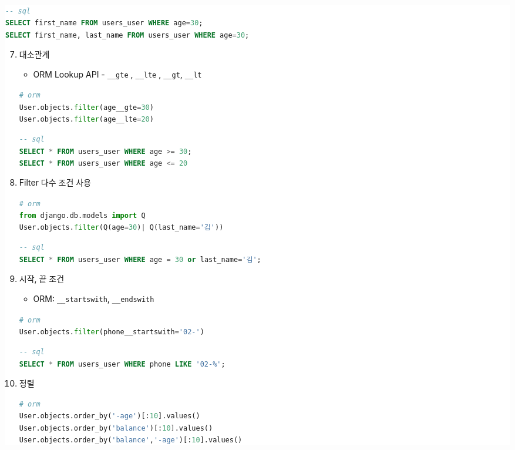    ```sql
   -- sql
   SELECT first_name FROM users_user WHERE age=30;
   SELECT first_name, last_name FROM users_user WHERE age=30;
   ```

7. 대소관계

   -  ORM Lookup API - `__gte` , `__lte` , `__gt`, `__lt`

   ```python
   # orm
   User.objects.filter(age__gte=30)
   User.objects.filter(age__lte=20)
   ```

      ```sql
   -- sql
   SELECT * FROM users_user WHERE age >= 30;
   SELECT * FROM users_user WHERE age <= 20
      ```

9. Filter 다수 조건 사용

   ```python
   # orm
   from django.db.models import Q
   User.objects.filter(Q(age=30)| Q(last_name='김'))
   ```

   ```sql
   -- sql
   SELECT * FROM users_user WHERE age = 30 or last_name='김';
   ```

10. 시작, 끝 조건

    - ORM: `__startswith`, `__endswith`
    
     ```python
     # orm
     User.objects.filter(phone__startswith='02-')
     ```
     ```sql
     -- sql
     SELECT * FROM users_user WHERE phone LIKE '02-%';
     ```

11. 정렬

    ```python
    # orm
    User.objects.order_by('-age')[:10].values()
    User.objects.order_by('balance')[:10].values()
    User.objects.order_by('balance','-age')[:10].values()
    ```
